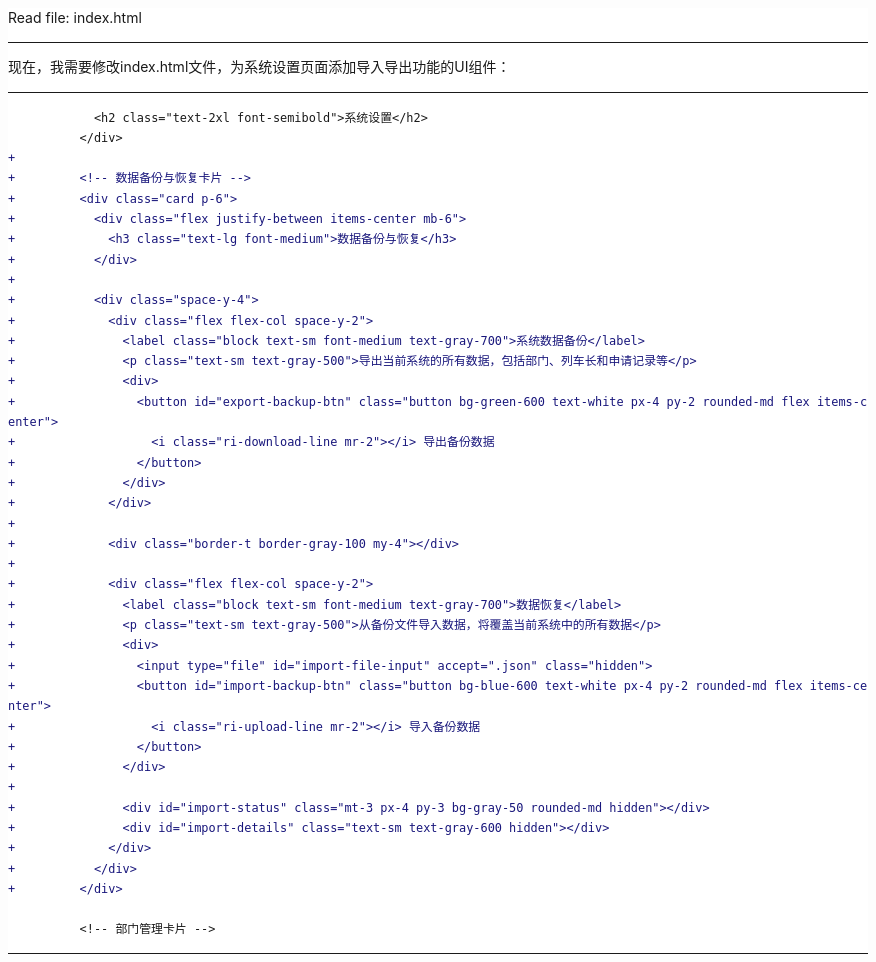 
Read file: index.html

---

现在，我需要修改index.html文件，为系统设置页面添加导入导出功能的UI组件：

---

```diff
            <h2 class="text-2xl font-semibold">系统设置</h2>
          </div>
+         
+         <!-- 数据备份与恢复卡片 -->
+         <div class="card p-6">
+           <div class="flex justify-between items-center mb-6">
+             <h3 class="text-lg font-medium">数据备份与恢复</h3>
+           </div>
+           
+           <div class="space-y-4">
+             <div class="flex flex-col space-y-2">
+               <label class="block text-sm font-medium text-gray-700">系统数据备份</label>
+               <p class="text-sm text-gray-500">导出当前系统的所有数据，包括部门、列车长和申请记录等</p>
+               <div>
+                 <button id="export-backup-btn" class="button bg-green-600 text-white px-4 py-2 rounded-md flex items-center">
+                   <i class="ri-download-line mr-2"></i> 导出备份数据
+                 </button>
+               </div>
+             </div>
+             
+             <div class="border-t border-gray-100 my-4"></div>
+             
+             <div class="flex flex-col space-y-2">
+               <label class="block text-sm font-medium text-gray-700">数据恢复</label>
+               <p class="text-sm text-gray-500">从备份文件导入数据，将覆盖当前系统中的所有数据</p>
+               <div>
+                 <input type="file" id="import-file-input" accept=".json" class="hidden">
+                 <button id="import-backup-btn" class="button bg-blue-600 text-white px-4 py-2 rounded-md flex items-center">
+                   <i class="ri-upload-line mr-2"></i> 导入备份数据
+                 </button>
+               </div>
+               
+               <div id="import-status" class="mt-3 px-4 py-3 bg-gray-50 rounded-md hidden"></div>
+               <div id="import-details" class="text-sm text-gray-600 hidden"></div>
+             </div>
+           </div>
+         </div>
          
          <!-- 部门管理卡片 -->
```

---
